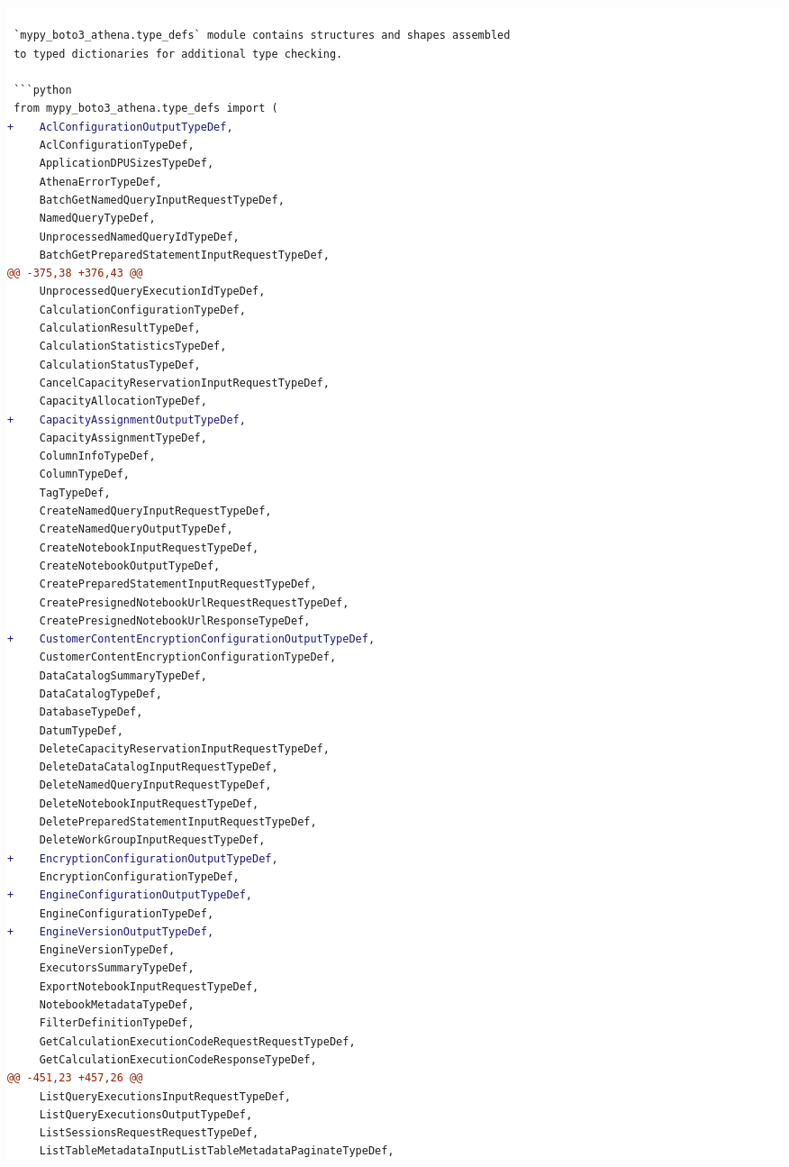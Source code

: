 ```diff
 
 `mypy_boto3_athena.type_defs` module contains structures and shapes assembled
 to typed dictionaries for additional type checking.
 
 ```python
 from mypy_boto3_athena.type_defs import (
+    AclConfigurationOutputTypeDef,
     AclConfigurationTypeDef,
     ApplicationDPUSizesTypeDef,
     AthenaErrorTypeDef,
     BatchGetNamedQueryInputRequestTypeDef,
     NamedQueryTypeDef,
     UnprocessedNamedQueryIdTypeDef,
     BatchGetPreparedStatementInputRequestTypeDef,
@@ -375,38 +376,43 @@
     UnprocessedQueryExecutionIdTypeDef,
     CalculationConfigurationTypeDef,
     CalculationResultTypeDef,
     CalculationStatisticsTypeDef,
     CalculationStatusTypeDef,
     CancelCapacityReservationInputRequestTypeDef,
     CapacityAllocationTypeDef,
+    CapacityAssignmentOutputTypeDef,
     CapacityAssignmentTypeDef,
     ColumnInfoTypeDef,
     ColumnTypeDef,
     TagTypeDef,
     CreateNamedQueryInputRequestTypeDef,
     CreateNamedQueryOutputTypeDef,
     CreateNotebookInputRequestTypeDef,
     CreateNotebookOutputTypeDef,
     CreatePreparedStatementInputRequestTypeDef,
     CreatePresignedNotebookUrlRequestRequestTypeDef,
     CreatePresignedNotebookUrlResponseTypeDef,
+    CustomerContentEncryptionConfigurationOutputTypeDef,
     CustomerContentEncryptionConfigurationTypeDef,
     DataCatalogSummaryTypeDef,
     DataCatalogTypeDef,
     DatabaseTypeDef,
     DatumTypeDef,
     DeleteCapacityReservationInputRequestTypeDef,
     DeleteDataCatalogInputRequestTypeDef,
     DeleteNamedQueryInputRequestTypeDef,
     DeleteNotebookInputRequestTypeDef,
     DeletePreparedStatementInputRequestTypeDef,
     DeleteWorkGroupInputRequestTypeDef,
+    EncryptionConfigurationOutputTypeDef,
     EncryptionConfigurationTypeDef,
+    EngineConfigurationOutputTypeDef,
     EngineConfigurationTypeDef,
+    EngineVersionOutputTypeDef,
     EngineVersionTypeDef,
     ExecutorsSummaryTypeDef,
     ExportNotebookInputRequestTypeDef,
     NotebookMetadataTypeDef,
     FilterDefinitionTypeDef,
     GetCalculationExecutionCodeRequestRequestTypeDef,
     GetCalculationExecutionCodeResponseTypeDef,
@@ -451,23 +457,26 @@
     ListQueryExecutionsInputRequestTypeDef,
     ListQueryExecutionsOutputTypeDef,
     ListSessionsRequestRequestTypeDef,
     ListTableMetadataInputListTableMetadataPaginateTypeDef,
```